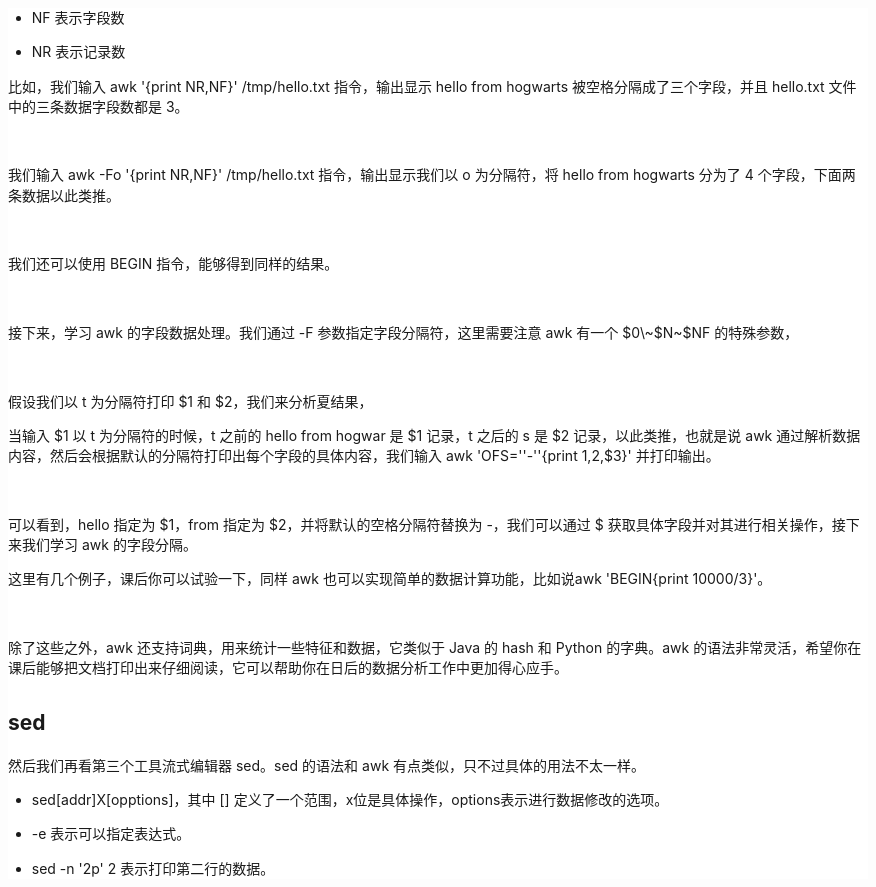 * NF 表示字段数

* NR 表示记录数

比如，我们输入 awk '{print NR,NF}' /tmp/hello.txt 指令，输出显示 hello from hogwarts 被空格分隔成了三个字段，并且 hello.txt 文件中的三条数据字段数都是 3。


<Image alt="" src="https://s0.lgstatic.com/i/image2/M01/AB/FF/CgotOV3XtcaAGbedAAJmB1D7zHw983.png"/> 


<br />

我们输入 awk -Fo '{print NR,NF}' /tmp/hello.txt 指令，输出显示我们以 o 为分隔符，将 hello from hogwarts 分为了 4 个字段，下面两条数据以此类推。


<Image alt="" src="https://s0.lgstatic.com/i/image2/M01/AB/DF/CgoB5l3XteOAYuu3AAGhkZYQVJA208.png"/> 


<br />

我们还可以使用 BEGIN 指令，能够得到同样的结果。

<br />

接下来，学习 awk 的字段数据处理。我们通过 -F 参数指定字段分隔符，这里需要注意 awk 有一个 $0\~$N\~$NF 的特殊参数，


<Image alt="" src="https://s0.lgstatic.com/i/image2/M01/AB/DF/CgoB5l3XtiGAAolXAAHJ8Kvwgeo677.png"/> 


假设我们以 t 为分隔符打印 $1 和 $2，我们来分析夏结果，

当输入 $1 以 t 为分隔符的时候，t 之前的 hello from hogwar 是 $1 记录，t 之后的 s 是 $2 记录，以此类推，也就是说 awk 通过解析数据内容，然后会根据默认的分隔符打印出每个字段的具体内容，我们输入 awk 'OFS=''-''{print $1,$2,$3}' 并打印输出。


<Image alt="" src="https://s0.lgstatic.com/i/image2/M01/AB/FF/CgotOV3XtjCAVm3oAAJriQsbzwU106.png"/> 


<br />

可以看到，hello 指定为 $1，from 指定为 $2，并将默认的空格分隔符替换为 -，我们可以通过 $ 获取具体字段并对其进行相关操作，接下来我们学习 awk 的字段分隔。

这里有几个例子，课后你可以试验一下，同样 awk 也可以实现简单的数据计算功能，比如说awk 'BEGIN{print 10000/3}'。


<Image alt="" src="https://s0.lgstatic.com/i/image2/M01/AB/FF/CgotOV3XtkGAV30WAAJ4BzFTx30014.png"/> 


<br />

除了这些之外，awk 还支持词典，用来统计一些特征和数据，它类似于 Java 的 hash 和 Python 的字典。awk 的语法非常灵活，希望你在课后能够把文档打印出来仔细阅读，它可以帮助你在日后的数据分析工作中更加得心应手。

sed
---

然后我们再看第三个工具流式编辑器 sed。sed 的语法和 awk 有点类似，只不过具体的用法不太一样。

* sed\[addr\]X\[opptions\]，其中 \[\] 定义了一个范围，x位是具体操作，options表示进行数据修改的选项。

* -e 表示可以指定表达式。

* sed -n '2p' 2 表示打印第二行的数据。
